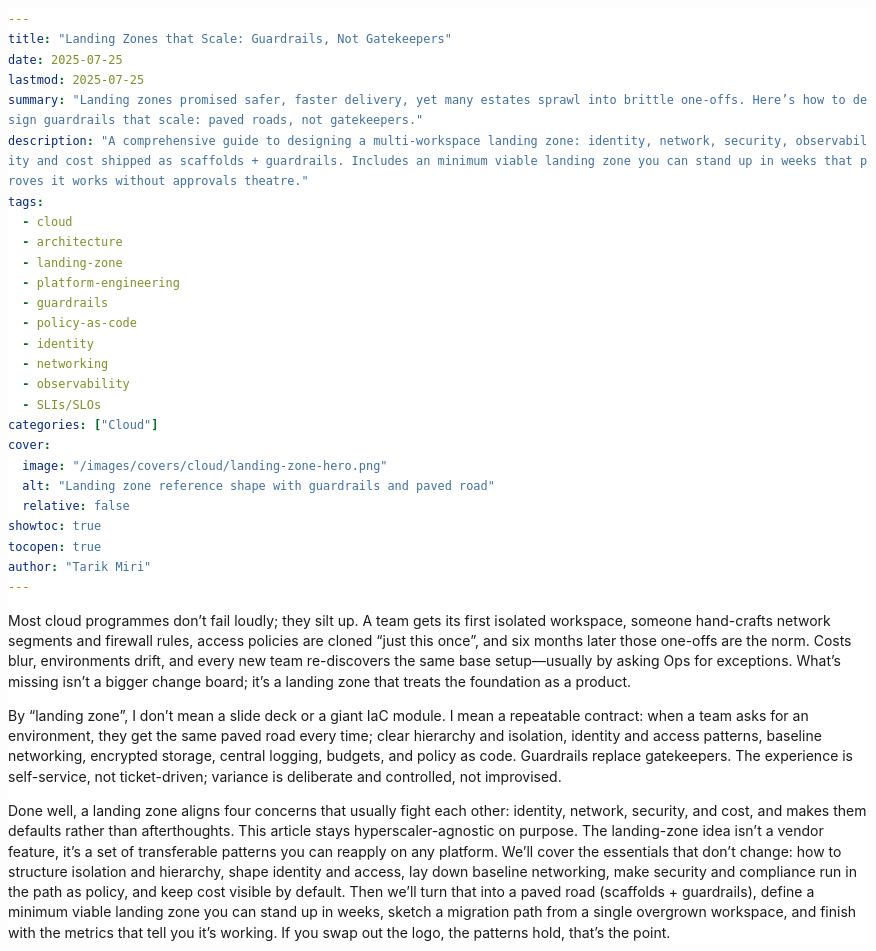 ```yaml
---
title: "Landing Zones that Scale: Guardrails, Not Gatekeepers"
date: 2025-07-25
lastmod: 2025-07-25
summary: "Landing zones promised safer, faster delivery, yet many estates sprawl into brittle one-offs. Here’s how to design guardrails that scale: paved roads, not gatekeepers."
description: "A comprehensive guide to designing a multi-workspace landing zone: identity, network, security, observability and cost shipped as scaffolds + guardrails. Includes an minimum viable landing zone you can stand up in weeks that proves it works without approvals theatre."
tags:
  - cloud
  - architecture
  - landing-zone
  - platform-engineering
  - guardrails
  - policy-as-code
  - identity
  - networking
  - observability
  - SLIs/SLOs
categories: ["Cloud"]
cover:
  image: "/images/covers/cloud/landing-zone-hero.png"
  alt: "Landing zone reference shape with guardrails and paved road"
  relative: false
showtoc: true
tocopen: true
author: "Tarik Miri"
---
```


Most cloud programmes don’t fail loudly; they silt up. A team gets its first isolated workspace, someone hand-crafts network segments and firewall rules, access policies are cloned “just this once”, and six months later those one-offs are the norm. Costs blur, environments drift, and every new team re-discovers the same base setup—usually by asking Ops for exceptions. What’s missing isn’t a bigger change board; it’s a landing zone that treats the foundation as a product.

By “landing zone”, I don’t mean a slide deck or a giant IaC module. I mean a repeatable contract: when a team asks for an environment, they get the same paved road every time; clear hierarchy and isolation, identity and access patterns, baseline networking, encrypted storage, central logging, budgets, and policy as code. Guardrails replace gatekeepers. The experience is self-service, not ticket-driven; variance is deliberate and controlled, not improvised.

Done well, a landing zone aligns four concerns that usually fight each other: identity, network, security, and cost, and makes them defaults rather than afterthoughts.
This article stays hyperscaler-agnostic on purpose. The landing-zone idea isn’t a vendor feature, it’s a set of transferable patterns you can reapply on any platform. We’ll cover the essentials that don’t change: how to structure isolation and hierarchy, shape identity and access, lay down baseline networking, make security and compliance run in the path as policy, and keep cost visible by default. Then we’ll turn that into a paved road (scaffolds + guardrails), define a minimum viable landing zone you can stand up in weeks, sketch a migration path from a single overgrown workspace, and finish with the metrics that tell you it’s working. If you swap out the logo, the patterns hold, that’s the point.
